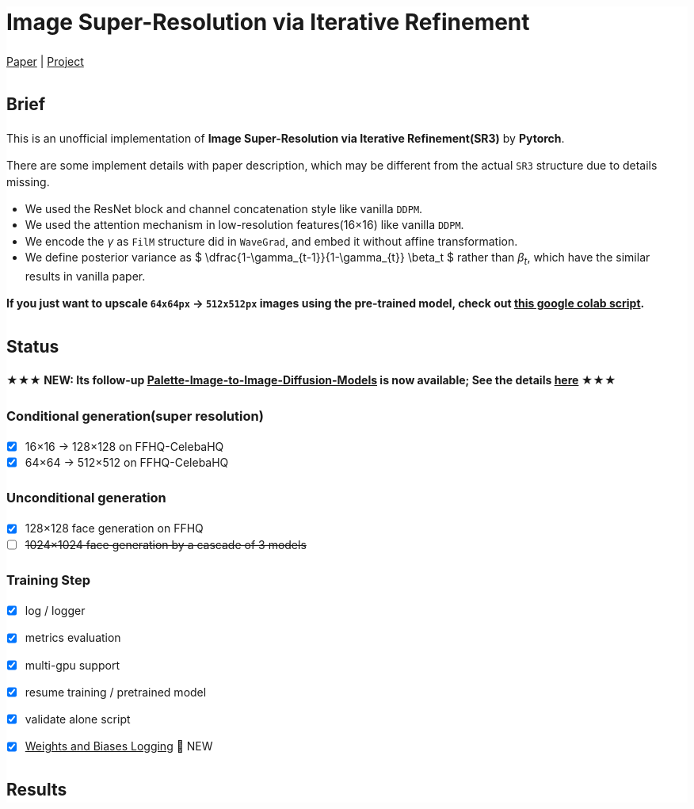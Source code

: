 # Image Super-Resolution via Iterative Refinement

[Paper](https://arxiv.org/pdf/2104.07636.pdf ) |  [Project](https://iterative-refinement.github.io/ )

## Brief

This is an unofficial implementation of **Image Super-Resolution via Iterative Refinement(SR3)** by **Pytorch**.

There are some implement details with paper description, which may be different from the actual `SR3` structure due to details missing.

- We used the ResNet block and channel concatenation style like vanilla `DDPM`.
- We used the attention mechanism in low-resolution features(16×16) like vanilla `DDPM`.
- We encode the $\gamma$ as `FilM` structure did in `WaveGrad`, and embed it without affine transformation.
- We define posterior variance as $ \dfrac{1-\gamma_{t-1}}{1-\gamma_{t}}  \beta_t $  rather than $\beta_t$,  which have the similar results in vanilla paper.

**If you just want to upscale `64x64px` -> `512x512px` images using the pre-trained model, check out [this google colab script](https://colab.research.google.com/drive/1G1txPI1GKueKH0cSi_DgQFKwfyJOXlhY?usp=sharing).**

## Status

**★★★ NEW: Its follow-up [Palette-Image-to-Image-Diffusion-Models](https://arxiv.org/abs/2111.05826) is now available; See the details [here](https://github.com/Janspiry/Palette-Image-to-Image-Diffusion-Models) ★★★**

### Conditional generation(super resolution)

- [x] 16×16 -> 128×128 on FFHQ-CelebaHQ
- [x] 64×64 -> 512×512 on FFHQ-CelebaHQ

### Unconditional generation

- [x] 128×128 face generation on FFHQ
- [ ] ~~1024×1024 face generation by a cascade of 3 models~~

### Training Step

- [x] log / logger
- [x] metrics evaluation
- [x] multi-gpu support
- [x] resume training / pretrained model
- [x] validate alone script
- [x] [Weights and Biases Logging](https://github.com/Janspiry/Image-Super-Resolution-via-Iterative-Refinement/pull/44) 🌟 NEW



## Results

